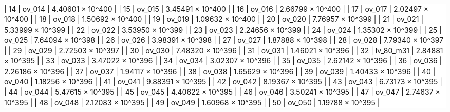 | 14 | ov_014 | 4.40601 × 10^400 |
| 15 | ov_015 | 3.45491 × 10^400 |
| 16 | ov_016 | 2.66799 × 10^400 |
| 17 | ov_017 | 2.02497 × 10^400 |
| 18 | ov_018 | 1.50692 × 10^400 |
| 19 | ov_019 | 1.09632 × 10^400 |
| 20 | ov_020 | 7.76957 × 10^399 |
| 21 | ov_021 | 5.33999 × 10^399 |
| 22 | ov_022 | 3.53950 × 10^399 |
| 23 | ov_023 | 2.24656 × 10^399 |
| 24 | ov_024 | 1.35302 × 10^399 |
| 25 | ov_025 | 7.64094 × 10^398 |
| 26 | ov_026 | 3.98391 × 10^398 |
| 27 | ov_027 | 1.87888 × 10^398 |
| 28 | ov_028 | 7.79340 × 10^397 |
| 29 | ov_029 | 2.72503 × 10^397 |
| 30 | ov_030 | 7.48320 × 10^396 |
| 31 | ov_031 | 1.46021 × 10^396 |
| 32 | lv_80_m31 | 2.84881 × 10^395 |
| 33 | ov_033 | 3.47022 × 10^396 |
| 34 | ov_034 | 3.02307 × 10^396 |
| 35 | ov_035 | 2.62142 × 10^396 |
| 36 | ov_036 | 2.26186 × 10^396 |
| 37 | ov_037 | 1.94117 × 10^396 |
| 38 | ov_038 | 1.65629 × 10^396 |
| 39 | ov_039 | 1.40433 × 10^396 |
| 40 | ov_040 | 1.18256 × 10^396 |
| 41 | ov_041 | 9.88391 × 10^395 |
| 42 | ov_042 | 8.19367 × 10^395 |
| 43 | ov_043 | 6.73173 × 10^395 |
| 44 | ov_044 | 5.47615 × 10^395 |
| 45 | ov_045 | 4.40622 × 10^395 |
| 46 | ov_046 | 3.50241 × 10^395 |
| 47 | ov_047 | 2.74637 × 10^395 |
| 48 | ov_048 | 2.12083 × 10^395 |
| 49 | ov_049 | 1.60968 × 10^395 |
| 50 | ov_050 | 1.19788 × 10^395 |